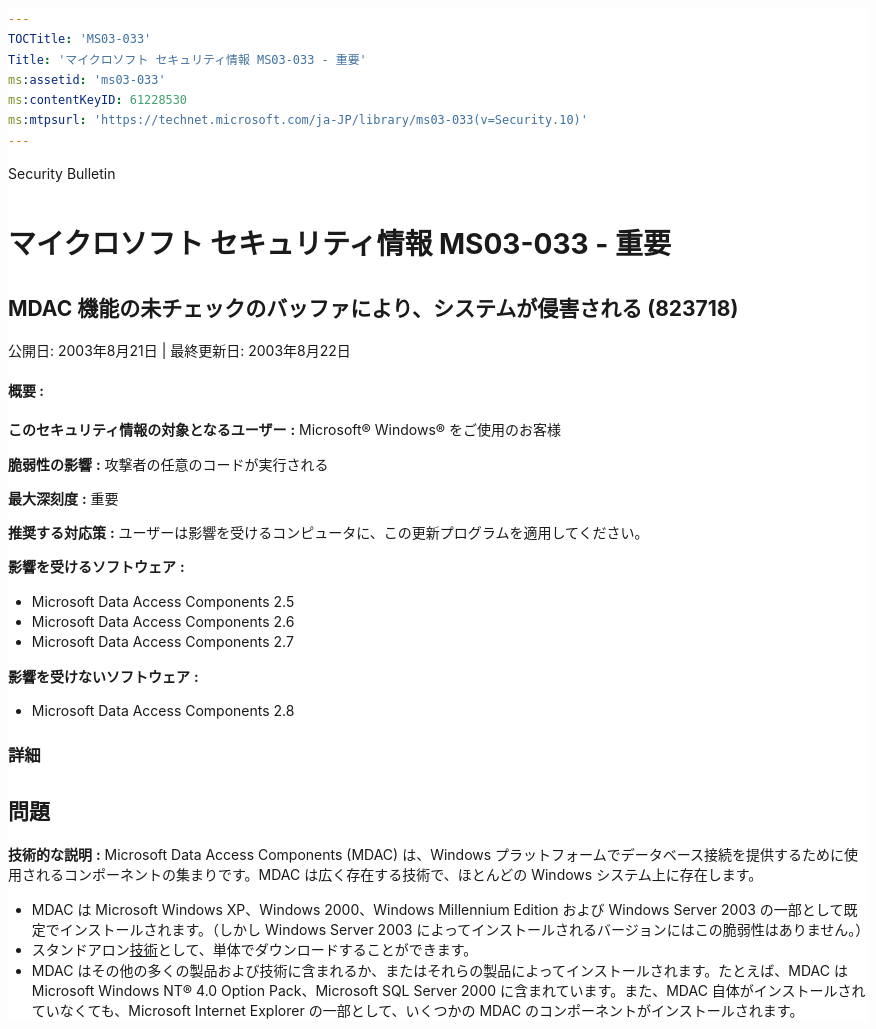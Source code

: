 ```yaml
---
TOCTitle: 'MS03-033'
Title: 'マイクロソフト セキュリティ情報 MS03-033 - 重要'
ms:assetid: 'ms03-033'
ms:contentKeyID: 61228530
ms:mtpsurl: 'https://technet.microsoft.com/ja-JP/library/ms03-033(v=Security.10)'
---
```


Security Bulletin

マイクロソフト セキュリティ情報 MS03-033 - 重要
===============================================

MDAC 機能の未チェックのバッファにより、システムが侵害される (823718)
--------------------------------------------------------------------

公開日: 2003年8月21日 | 最終更新日: 2003年8月22日

[](http://www.microsoft.com/japan/security/bulletins/ms03-033e.mspx)

#### 概要 :

**このセキュリティ情報の対象となるユーザー** **:**
Microsoft® Windows® をご使用のお客様

**脆弱性の影響** **:**
攻撃者の任意のコードが実行される

**最大深刻度** **:**
重要

**推奨する対応策** **:**
ユーザーは影響を受けるコンピュータに、この更新プログラムを適用してください。

**影響を受けるソフトウェア** **:**

-   Microsoft Data Access Components 2.5
-   Microsoft Data Access Components 2.6
-   Microsoft Data Access Components 2.7

**影響を受けないソフトウェア** **:**

-   Microsoft Data Access Components 2.8

### 詳細

問題
----

<span></span>
**技術的な説明** **:**
Microsoft Data Access Components (MDAC) は、Windows プラットフォームでデータベース接続を提供するために使用されるコンポーネントの集まりです。MDAC は広く存在する技術で、ほとんどの Windows システム上に存在します。

-   MDAC は Microsoft Windows XP、Windows 2000、Windows Millennium Edition および Windows Server 2003 の一部として既定でインストールされます。（しかし Windows Server 2003 によってインストールされるバージョンにはこの脆弱性はありません。）
-   スタンドアロン[技術](http://msdn2.microsoft.com/en-us/data/aa937695.aspx)として、単体でダウンロードすることができます。
-   MDAC はその他の多くの製品および技術に含まれるか、またはそれらの製品によってインストールされます。たとえば、MDAC は Microsoft Windows NT® 4.0 Option Pack、Microsoft SQL Server 2000 に含まれています。また、MDAC 自体がインストールされていなくても、Microsoft Internet Explorer の一部として、いくつかの MDAC のコンポーネントがインストールされます。
